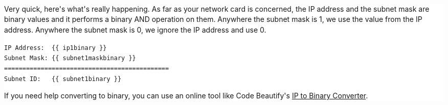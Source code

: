 Very quick, here's what's really happening. As far as your network card is concerned, the IP address and the subnet mask are binary values and it performs a binary AND operation on them. Anywhere the subnet mask is 1, we use the value from the IP address. Anywhere the subnet mask is 0, we ignore the IP address and use 0.

```
IP Address:  {{ ip1binary }}
Subnet Mask: {{ subnet1maskbinary }}
=============================================
Subnet ID:   {{ subnet1binary }}
```

If you need help converting to binary, you can use an online tool like Code Beautify's [IP to Binary Converter](https://codebeautify.org/ip-to-binary-converter).